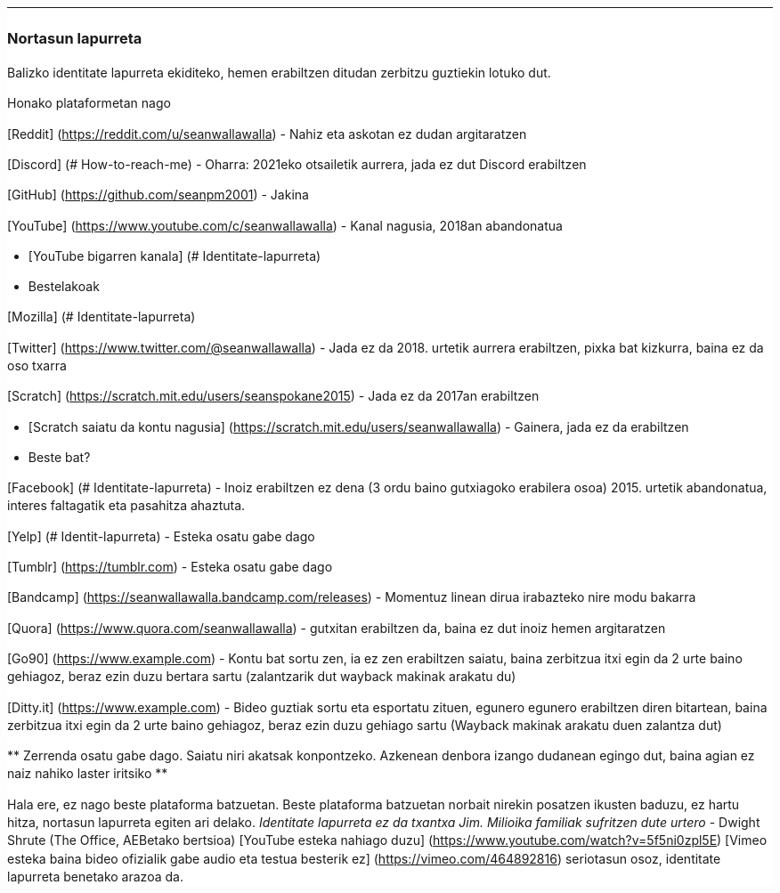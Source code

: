 ***

### Nortasun lapurreta

Balizko identitate lapurreta ekiditeko, hemen erabiltzen ditudan zerbitzu guztiekin lotuko dut.

Honako plataformetan nago

[Reddit] (https://reddit.com/u/seanwallawalla) - Nahiz eta askotan ez dudan argitaratzen

[Discord] (# How-to-reach-me) - Oharra: 2021eko otsailetik aurrera, jada ez dut Discord erabiltzen

[GitHub] (https://github.com/seanpm2001) - Jakina

[YouTube] (https://www.youtube.com/c/seanwallawalla) - Kanal nagusia, 2018an abandonatua

* [YouTube bigarren kanala] (# Identitate-lapurreta)

* Bestelakoak

[Mozilla] (# Identitate-lapurreta)

[Twitter] (https://www.twitter.com/@seanwallawalla) - Jada ez da 2018. urtetik aurrera erabiltzen, pixka bat kizkurra, baina ez da oso txarra

[Scratch] (https://scratch.mit.edu/users/seanspokane2015) - Jada ez da 2017an erabiltzen

* [Scratch saiatu da kontu nagusia] (https://scratch.mit.edu/users/seanwallawalla) - Gainera, jada ez da erabiltzen

* Beste bat?

[Facebook] (# Identitate-lapurreta) - Inoiz erabiltzen ez dena (3 ordu baino gutxiagoko erabilera osoa) 2015. urtetik abandonatua, interes faltagatik eta pasahitza ahaztuta.

[Yelp] (# Identit-lapurreta) - Esteka osatu gabe dago

[Tumblr] (https://tumblr.com) - Esteka osatu gabe dago

[Bandcamp] (https://seanwallawalla.bandcamp.com/releases) - Momentuz linean dirua irabazteko nire modu bakarra

[Quora] (https://www.quora.com/seanwallawalla) - gutxitan erabiltzen da, baina ez dut inoiz hemen argitaratzen

[Go90] (https://www.example.com) - Kontu bat sortu zen, ia ez zen erabiltzen saiatu, baina zerbitzua itxi egin da 2 urte baino gehiagoz, beraz ezin duzu bertara sartu (zalantzarik dut wayback makinak arakatu du)

[Ditty.it] (https://www.example.com) - Bideo guztiak sortu eta esportatu zituen, egunero egunero erabiltzen diren bitartean, baina zerbitzua itxi egin da 2 urte baino gehiagoz, beraz ezin duzu gehiago sartu (Wayback makinak arakatu duen zalantza dut)

** Zerrenda osatu gabe dago. Saiatu niri akatsak konpontzeko. Azkenean denbora izango dudanean egingo dut, baina agian ez naiz nahiko laster iritsiko **

Hala ere, ez nago beste plataforma batzuetan. Beste plataforma batzuetan norbait nirekin posatzen ikusten baduzu, ez hartu hitza, nortasun lapurreta egiten ari delako. _Identitate lapurreta ez da txantxa Jim. Milioika familiak sufritzen dute urtero_ - Dwight Shrute (The Office, AEBetako bertsioa) [YouTube esteka nahiago duzu] (https://www.youtube.com/watch?v=5f5ni0zpl5E) [Vimeo esteka baina bideo ofizialik gabe audio eta testua besterik ez] (https://vimeo.com/464892816) seriotasun osoz, identitate lapurreta benetako arazoa da.
